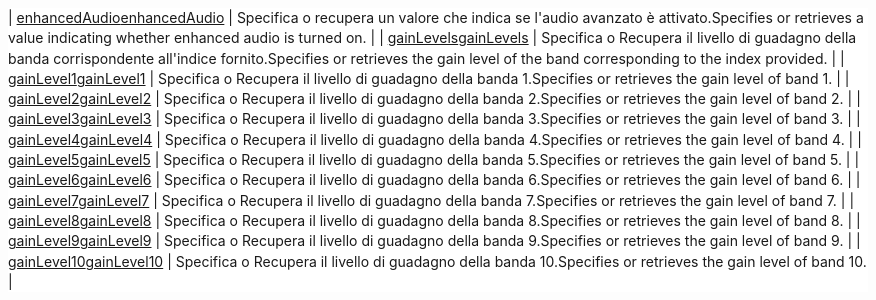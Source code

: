 | [<span data-ttu-id="3a8c7-129">enhancedAudio</span><span class="sxs-lookup"><span data-stu-id="3a8c7-129">enhancedAudio</span></span>](equalizersettings-enhancedaudio.md)               | <span data-ttu-id="3a8c7-130">Specifica o recupera un valore che indica se l'audio avanzato è attivato.</span><span class="sxs-lookup"><span data-stu-id="3a8c7-130">Specifies or retrieves a value indicating whether enhanced audio is turned on.</span></span>                          |
| [<span data-ttu-id="3a8c7-131">gainLevels</span><span class="sxs-lookup"><span data-stu-id="3a8c7-131">gainLevels</span></span>](equalizersettings-gainlevels.md)                     | <span data-ttu-id="3a8c7-132">Specifica o Recupera il livello di guadagno della banda corrispondente all'indice fornito.</span><span class="sxs-lookup"><span data-stu-id="3a8c7-132">Specifies or retrieves the gain level of the band corresponding to the index provided.</span></span>                  |
| [<span data-ttu-id="3a8c7-133">gainLevel1</span><span class="sxs-lookup"><span data-stu-id="3a8c7-133">gainLevel1</span></span>](equalizersettings-gainlevel1.md)                     | <span data-ttu-id="3a8c7-134">Specifica o Recupera il livello di guadagno della banda 1.</span><span class="sxs-lookup"><span data-stu-id="3a8c7-134">Specifies or retrieves the gain level of band 1.</span></span>                                                        |
| [<span data-ttu-id="3a8c7-135">gainLevel2</span><span class="sxs-lookup"><span data-stu-id="3a8c7-135">gainLevel2</span></span>](equalizersettings-gainlevel2.md)                     | <span data-ttu-id="3a8c7-136">Specifica o Recupera il livello di guadagno della banda 2.</span><span class="sxs-lookup"><span data-stu-id="3a8c7-136">Specifies or retrieves the gain level of band 2.</span></span>                                                        |
| [<span data-ttu-id="3a8c7-137">gainLevel3</span><span class="sxs-lookup"><span data-stu-id="3a8c7-137">gainLevel3</span></span>](equalizersettings-gainlevel3.md)                     | <span data-ttu-id="3a8c7-138">Specifica o Recupera il livello di guadagno della banda 3.</span><span class="sxs-lookup"><span data-stu-id="3a8c7-138">Specifies or retrieves the gain level of band 3.</span></span>                                                        |
| [<span data-ttu-id="3a8c7-139">gainLevel4</span><span class="sxs-lookup"><span data-stu-id="3a8c7-139">gainLevel4</span></span>](equalizersettings-gainlevel4.md)                     | <span data-ttu-id="3a8c7-140">Specifica o Recupera il livello di guadagno della banda 4.</span><span class="sxs-lookup"><span data-stu-id="3a8c7-140">Specifies or retrieves the gain level of band 4.</span></span>                                                        |
| [<span data-ttu-id="3a8c7-141">gainLevel5</span><span class="sxs-lookup"><span data-stu-id="3a8c7-141">gainLevel5</span></span>](equalizersettings-gainlevel5.md)                     | <span data-ttu-id="3a8c7-142">Specifica o Recupera il livello di guadagno della banda 5.</span><span class="sxs-lookup"><span data-stu-id="3a8c7-142">Specifies or retrieves the gain level of band 5.</span></span>                                                        |
| [<span data-ttu-id="3a8c7-143">gainLevel6</span><span class="sxs-lookup"><span data-stu-id="3a8c7-143">gainLevel6</span></span>](equalizersettings-gainlevel6.md)                     | <span data-ttu-id="3a8c7-144">Specifica o Recupera il livello di guadagno della banda 6.</span><span class="sxs-lookup"><span data-stu-id="3a8c7-144">Specifies or retrieves the gain level of band 6.</span></span>                                                        |
| [<span data-ttu-id="3a8c7-145">gainLevel7</span><span class="sxs-lookup"><span data-stu-id="3a8c7-145">gainLevel7</span></span>](equalizersettings-gainlevel7.md)                     | <span data-ttu-id="3a8c7-146">Specifica o Recupera il livello di guadagno della banda 7.</span><span class="sxs-lookup"><span data-stu-id="3a8c7-146">Specifies or retrieves the gain level of band 7.</span></span>                                                        |
| [<span data-ttu-id="3a8c7-147">gainLevel8</span><span class="sxs-lookup"><span data-stu-id="3a8c7-147">gainLevel8</span></span>](equalizersettings-gainlevel8.md)                     | <span data-ttu-id="3a8c7-148">Specifica o Recupera il livello di guadagno della banda 8.</span><span class="sxs-lookup"><span data-stu-id="3a8c7-148">Specifies or retrieves the gain level of band 8.</span></span>                                                        |
| [<span data-ttu-id="3a8c7-149">gainLevel9</span><span class="sxs-lookup"><span data-stu-id="3a8c7-149">gainLevel9</span></span>](equalizersettings-gainlevel9.md)                     | <span data-ttu-id="3a8c7-150">Specifica o Recupera il livello di guadagno della banda 9.</span><span class="sxs-lookup"><span data-stu-id="3a8c7-150">Specifies or retrieves the gain level of band 9.</span></span>                                                        |
| [<span data-ttu-id="3a8c7-151">gainLevel10</span><span class="sxs-lookup"><span data-stu-id="3a8c7-151">gainLevel10</span></span>](equalizersettings-gainlevel10.md)                   | <span data-ttu-id="3a8c7-152">Specifica o Recupera il livello di guadagno della banda 10.</span><span class="sxs-lookup"><span data-stu-id="3a8c7-152">Specifies or retrieves the gain level of band 10.</span></span>                                                       |